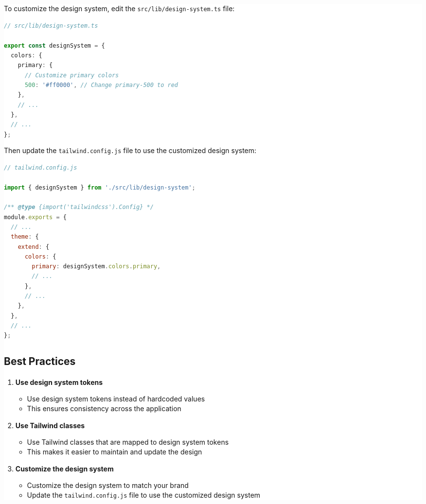 To customize the design system, edit the `src/lib/design-system.ts` file:

```typescript
// src/lib/design-system.ts

export const designSystem = {
  colors: {
    primary: {
      // Customize primary colors
      500: '#ff0000', // Change primary-500 to red
    },
    // ...
  },
  // ...
};
```

Then update the `tailwind.config.js` file to use the customized design system:

```javascript
// tailwind.config.js

import { designSystem } from './src/lib/design-system';

/** @type {import('tailwindcss').Config} */
module.exports = {
  // ...
  theme: {
    extend: {
      colors: {
        primary: designSystem.colors.primary,
        // ...
      },
      // ...
    },
  },
  // ...
};
```

## Best Practices

1. **Use design system tokens**
   - Use design system tokens instead of hardcoded values
   - This ensures consistency across the application

2. **Use Tailwind classes**
   - Use Tailwind classes that are mapped to design system tokens
   - This makes it easier to maintain and update the design

3. **Customize the design system**
   - Customize the design system to match your brand
   - Update the `tailwind.config.js` file to use the customized design system

